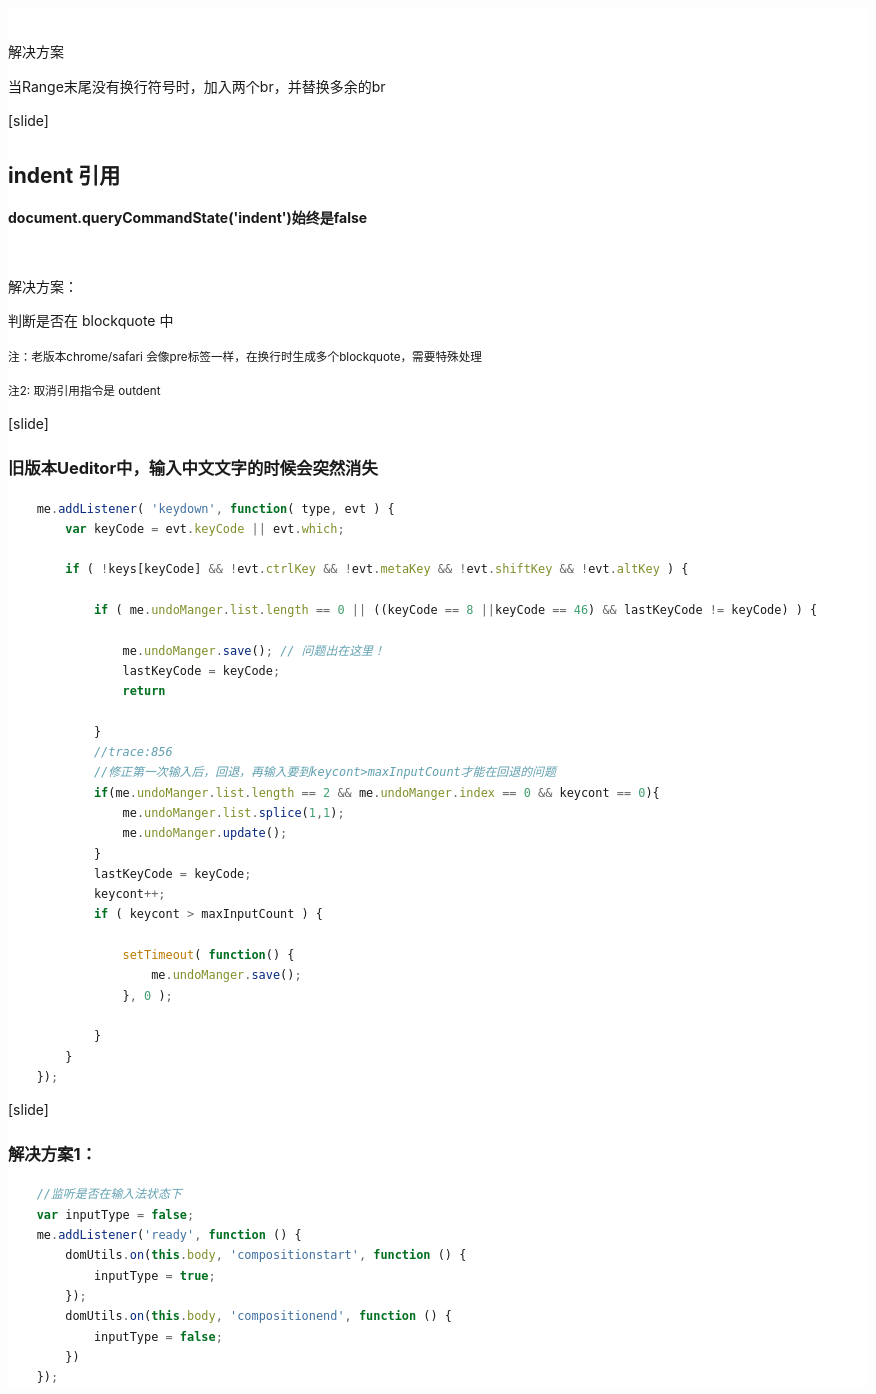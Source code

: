 <br>
<p style="text-align:left;">解决方案</p>
<p style="text-align:left;">当Range末尾没有换行符号时，加入两个br，并替换多余的br</p>

[slide]
## indent 引用
**document.queryCommandState('indent')始终是false**

<br>
<p style="text-align:left;">解决方案：</p>
<p style="text-align:left;">判断是否在 blockquote 中</p>

<p style="text-align:left;"><small>注：老版本chrome/safari 会像pre标签一样，在换行时生成多个blockquote，需要特殊处理</small></p>
<p style="text-align:left;"><small>注2: 取消引用指令是 outdent</small></p>

[slide]
### 旧版本Ueditor中，输入中文文字的时候会突然消失
```javascript
    me.addListener( 'keydown', function( type, evt ) {
        var keyCode = evt.keyCode || evt.which;

        if ( !keys[keyCode] && !evt.ctrlKey && !evt.metaKey && !evt.shiftKey && !evt.altKey ) {

            if ( me.undoManger.list.length == 0 || ((keyCode == 8 ||keyCode == 46) && lastKeyCode != keyCode) ) {

                me.undoManger.save(); // 问题出在这里！
                lastKeyCode = keyCode;
                return

            }
            //trace:856
            //修正第一次输入后，回退，再输入要到keycont>maxInputCount才能在回退的问题
            if(me.undoManger.list.length == 2 && me.undoManger.index == 0 && keycont == 0){
                me.undoManger.list.splice(1,1);
                me.undoManger.update();
            }
            lastKeyCode = keyCode;
            keycont++;
            if ( keycont > maxInputCount ) {

                setTimeout( function() {
                    me.undoManger.save();
                }, 0 );

            }
        }
    });
```
[slide]
### 解决方案1：
```javascript
    //监听是否在输入法状态下
    var inputType = false;
    me.addListener('ready', function () {
        domUtils.on(this.body, 'compositionstart', function () {
            inputType = true;
        });
        domUtils.on(this.body, 'compositionend', function () {
            inputType = false;
        })
    });
```